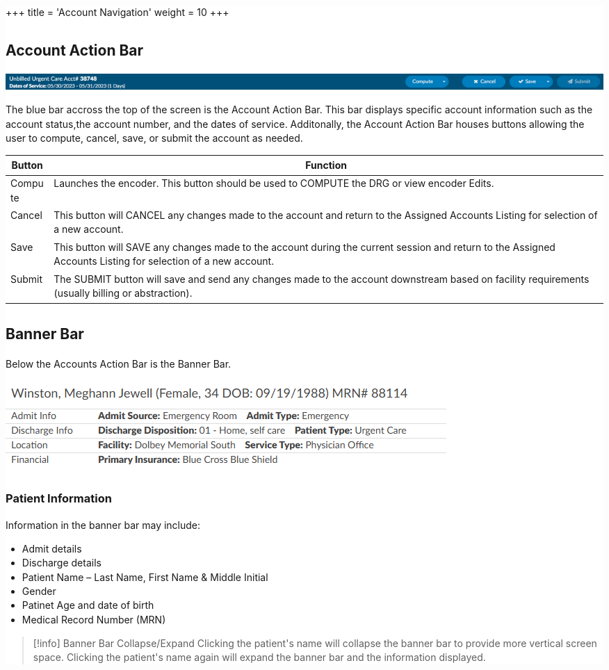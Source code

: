 +++
title = 'Account Navigation'
weight = 10
+++

## Account Action Bar

![Account Action Bar](AccountActionBar.png)

The blue bar accross the top of the screen is the Account Action Bar. This bar displays specific account information such as the account status,the account number, and the dates of service. Additonally, the Account Action Bar houses buttons allowing the user to compute, cancel, save, or submit the account as needed.

|Button |Function|
|-------|--------|
|Compute|Launches the encoder.  This button should be used to COMPUTE the DRG or view encoder Edits.|
|Cancel |This button will CANCEL any changes made to the account and return to the Assigned Accounts Listing for selection of a new account.|
|Save   |This button will SAVE any changes made to the account during the current session and return to the Assigned Accounts Listing for selection of a new account.|
|Submit |The SUBMIT button will save and send any changes made to the account downstream based on facility requirements (usually billing or abstraction). |

## Banner Bar

Below the Accounts Action Bar is the Banner Bar.

![Banner Bar](AccountBannerBar.png)

### Patient Information 

Information in the banner bar may include:

- Admit details
- Discharge details
- Patient Name – Last Name, First Name & Middle Initial
- Gender
- Patinet Age and date of birth
- Medical Record Number (MRN)

> [!info] Banner Bar Collapse/Expand
> Clicking the patient's name will collapse the banner bar to provide more vertical screen space.
> Clicking the patient's name again will expand the banner bar and the information displayed. 
